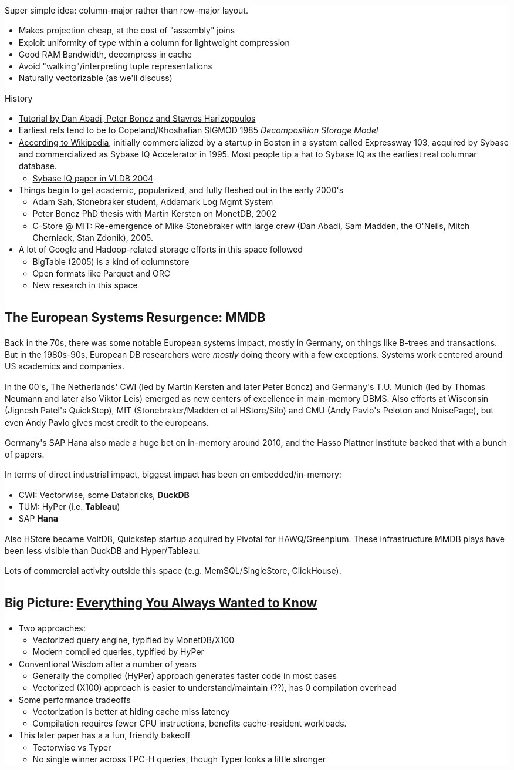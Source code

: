 Super simple idea: column-major rather than row-major layout.
- Makes projection cheap, at the cost of "assembly" joins
- Exploit uniformity of type within a column for lightweight compression
- Good RAM Bandwidth, decompress in cache
- Avoid "walking"/interpreting tuple representations
- Naturally vectorizable (as we'll discuss)

History
- [Tutorial by Dan Abadi, Peter Boncz and Stavros Harizopoulos](https://dl.acm.org/doi/pdf/10.14778/1687553.1687625)
- Earliest refs tend to be to Copeland/Khoshafian SIGMOD 1985 *Decomposition Storage Model*
- [According to Wikipedia](https://en.wikipedia.org/wiki/SAP_IQ), initially commercialized by a startup in Boston in a system called Expressway 103, acquired by Sybase and commercialized as Sybase IQ Accelerator in 1995. Most people tip a hat to Sybase IQ as the earliest real columnar database.
    - [Sybase IQ paper in VLDB 2004](http://www.vldb.org/conf/2004/IND8P3.PDF)
- Things begin to get academic, popularized, and fully fleshed out in the early 2000's
    - Adam Sah, Stonebraker student, [Addamark Log Mgmt System](https://www.usenix.org/legacy/events/lisa2002/tech/full_papers/sah/sah.pdf)
    - Peter Boncz PhD thesis with Martin Kersten on MonetDB, 2002
    - C-Store @ MIT: Re-emergence of Mike Stonebraker with large crew (Dan Abadi, Sam Madden, the O'Neils, Mitch Cherniack, Stan Zdonik), 2005. 
- A lot of Google and Hadoop-related storage efforts in this space followed
    - BigTable (2005) is a kind of columnstore
    - Open formats like Parquet and ORC
    - New research in this space

## The European Systems Resurgence: MMDB
Back in the 70s, there was some notable European systems impact, mostly in Germany, on things like B-trees and transactions. But in the 1980s-90s, European DB researchers were *mostly* doing theory with a few exceptions. Systems work centered around US academics and companies.

In the 00's, The Netherlands' CWI (led by Martin Kersten and later Peter Boncz) and Germany's T.U. Munich (led by Thomas Neumann and later also Viktor Leis) emerged as new centers of excellence in main-memory DBMS. Also efforts at Wisconsin (Jignesh Patel's QuickStep), MIT (Stonebraker/Madden et al HStore/Silo) and CMU (Andy Pavlo's Peloton and NoisePage), but even Andy Pavlo gives most credit to the europeans.


Germany's SAP Hana also made a huge bet on in-memory around 2010, and the Hasso Plattner Institute backed that with a bunch of papers.

In terms of direct industrial impact, biggest impact has been on embedded/in-memory:
- CWI: Vectorwise, some Databricks, **DuckDB**
- TUM: HyPer (i.e. **Tableau**)
- SAP **Hana**

Also HStore became VoltDB, Quickstep startup acquired by Pivotal for HAWQ/Greenplum. These infrastructure MMDB plays have been less visible than DuckDB and Hyper/Tableau.

Lots of commercial activity outside this space (e.g. MemSQL/SingleStore, ClickHouse).

## Big Picture: [Everything You Always Wanted to Know](https://www.vldb.org/pvldb/vol11/p2209-kersten.pdf)
- Two approaches:
    - Vectorized query engine, typified by MonetDB/X100
    - Modern compiled queries, typified by HyPer
- Conventional Wisdom after a number of years
    - Generally the compiled (HyPer) approach generates faster code in most cases
    - Vectorized (X100) approach is easier to understand/maintain (??), has 0 compilation overhead
- Some performance tradeoffs
    - Vectorization is better at hiding cache miss latency
    - Compilation requires fewer CPU instructions, benefits cache-resident workloads. 
- This later paper has a a fun, friendly bakeoff
    - Tectorwise vs Typer
    - No single winner across TPC-H queries, though Typer looks a little stronger